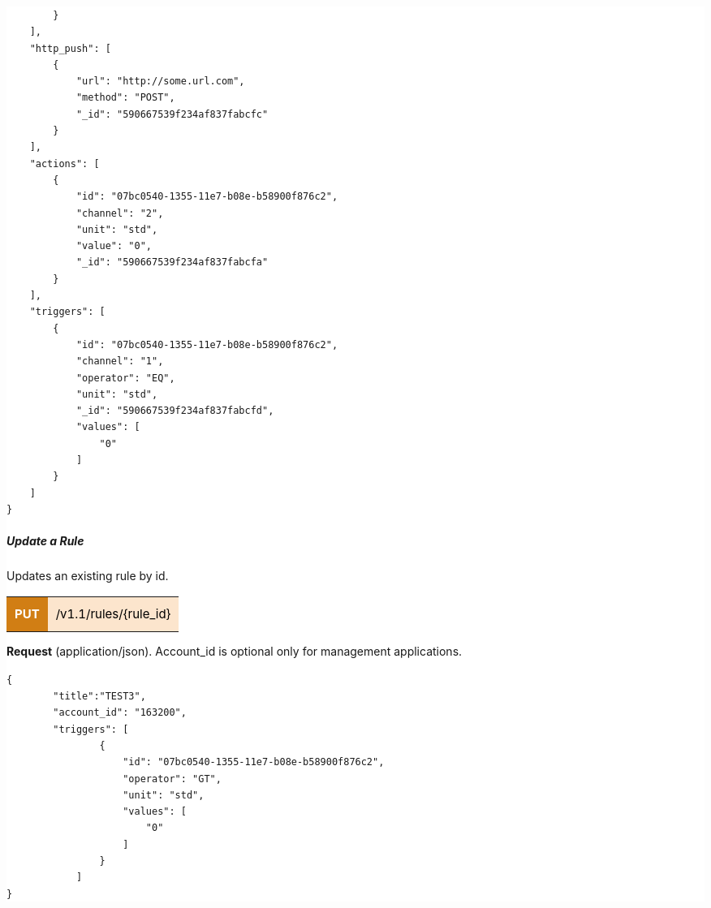 ```
		}
	],
	"http_push": [
		{
			"url": "http://some.url.com",
			"method": "POST",
			"_id": "590667539f234af837fabcfc"
		}
	],
	"actions": [
		{
			"id": "07bc0540-1355-11e7-b08e-b58900f876c2",
			"channel": "2",
			"unit": "std",
			"value": "0",
			"_id": "590667539f234af837fabcfa"
		}
	],
	"triggers": [
		{
			"id": "07bc0540-1355-11e7-b08e-b58900f876c2",
			"channel": "1",
			"operator": "EQ",
			"unit": "std",
			"_id": "590667539f234af837fabcfd",
			"values": [
				"0"
			]
		}
	]
}
```

##### Update a Rule

Updates an existing rule by id.

<table style="width: 100%;">
<tbody>
<tr>
<td style="font-size: 15px; padding: 10px; background-color: #d17e14; color: #ffffff;"><b>PUT</b></td>
<td style="font-size: 15px; padding: 10px; background-color: #fce5cd; color: #000000;">/v1.1/rules/{rule_id}</td>
</tr>
</tbody>
</table>

**Request** (application/json). Account_id is optional only for management applications.

```
{
	    "title":"TEST3",
	    "account_id": "163200",
		"triggers": [
				{
					"id": "07bc0540-1355-11e7-b08e-b58900f876c2",
					"operator": "GT",
					"unit": "std",
					"values": [
						"0"
					]
				}
			]
}
```